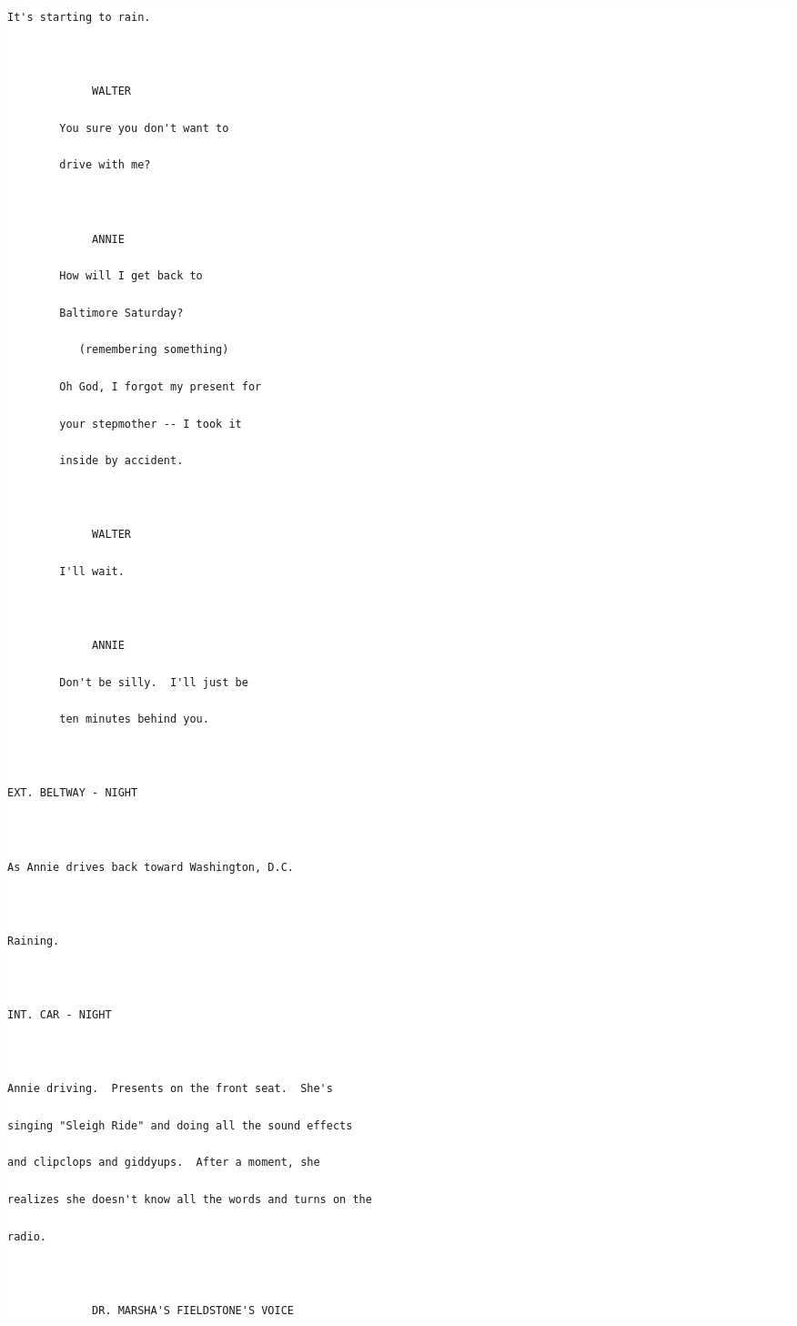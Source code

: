 
	It's starting to rain.



				 WALTER

		    You sure you don't want to 

		    drive with me?



				 ANNIE

		    How will I get back to 

		    Baltimore Saturday?

			   (remembering something)

		    Oh God, I forgot my present for 

		    your stepmother -- I took it 

		    inside by accident.



				 WALTER

		    I'll wait.



				 ANNIE

		    Don't be silly.  I'll just be 

		    ten minutes behind you.



	EXT. BELTWAY - NIGHT



	As Annie drives back toward Washington, D.C.



	Raining.



	INT. CAR - NIGHT



	Annie driving.  Presents on the front seat.  She's 

	singing "Sleigh Ride" and doing all the sound effects 

	and clipclops and giddyups.  After a moment, she 

	realizes she doesn't know all the words and turns on the 

	radio.



				 DR. MARSHA'S FIELDSTONE'S VOICE
